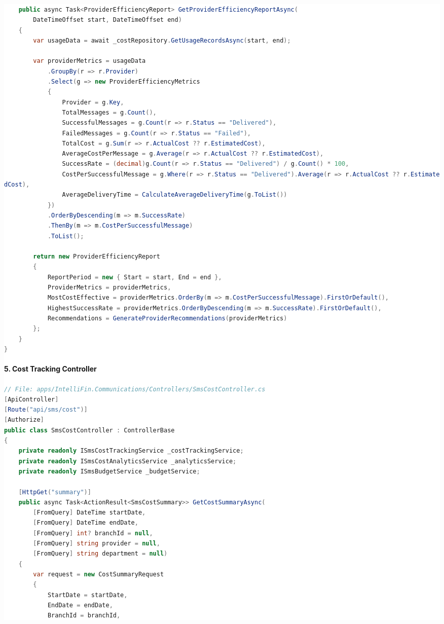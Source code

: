 ```csharp
    public async Task<ProviderEfficiencyReport> GetProviderEfficiencyReportAsync(
        DateTimeOffset start, DateTimeOffset end)
    {
        var usageData = await _costRepository.GetUsageRecordsAsync(start, end);

        var providerMetrics = usageData
            .GroupBy(r => r.Provider)
            .Select(g => new ProviderEfficiencyMetrics
            {
                Provider = g.Key,
                TotalMessages = g.Count(),
                SuccessfulMessages = g.Count(r => r.Status == "Delivered"),
                FailedMessages = g.Count(r => r.Status == "Failed"),
                TotalCost = g.Sum(r => r.ActualCost ?? r.EstimatedCost),
                AverageCostPerMessage = g.Average(r => r.ActualCost ?? r.EstimatedCost),
                SuccessRate = (decimal)g.Count(r => r.Status == "Delivered") / g.Count() * 100,
                CostPerSuccessfulMessage = g.Where(r => r.Status == "Delivered").Average(r => r.ActualCost ?? r.EstimatedCost),
                AverageDeliveryTime = CalculateAverageDeliveryTime(g.ToList())
            })
            .OrderByDescending(m => m.SuccessRate)
            .ThenBy(m => m.CostPerSuccessfulMessage)
            .ToList();

        return new ProviderEfficiencyReport
        {
            ReportPeriod = new { Start = start, End = end },
            ProviderMetrics = providerMetrics,
            MostCostEffective = providerMetrics.OrderBy(m => m.CostPerSuccessfulMessage).FirstOrDefault(),
            HighestSuccessRate = providerMetrics.OrderByDescending(m => m.SuccessRate).FirstOrDefault(),
            Recommendations = GenerateProviderRecommendations(providerMetrics)
        };
    }
}
```

#### 5. Cost Tracking Controller
```csharp
// File: apps/IntelliFin.Communications/Controllers/SmsCostController.cs
[ApiController]
[Route("api/sms/cost")]
[Authorize]
public class SmsCostController : ControllerBase
{
    private readonly ISmsCostTrackingService _costTrackingService;
    private readonly ISmsCostAnalyticsService _analyticsService;
    private readonly ISmsBudgetService _budgetService;

    [HttpGet("summary")]
    public async Task<ActionResult<SmsCostSummary>> GetCostSummaryAsync(
        [FromQuery] DateTime startDate,
        [FromQuery] DateTime endDate,
        [FromQuery] int? branchId = null,
        [FromQuery] string provider = null,
        [FromQuery] string department = null)
    {
        var request = new CostSummaryRequest
        {
            StartDate = startDate,
            EndDate = endDate,
            BranchId = branchId,
```